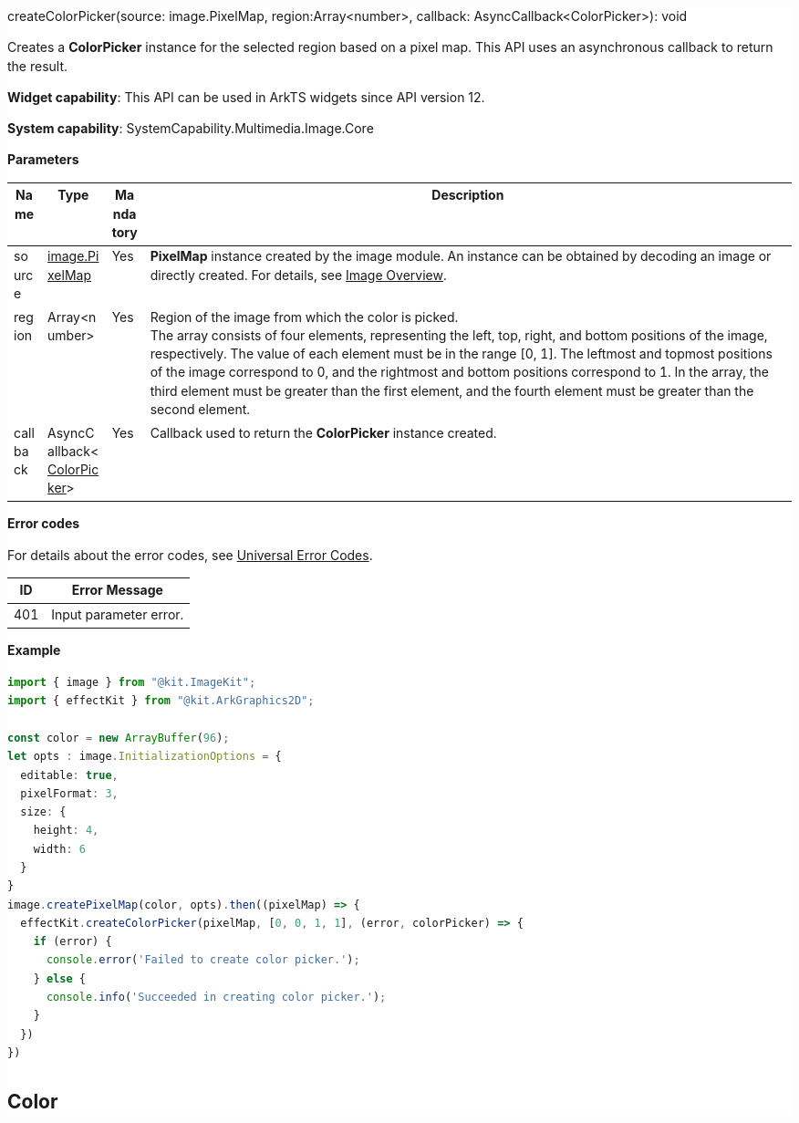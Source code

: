 createColorPicker(source: image.PixelMap, region:Array\<number>, callback: AsyncCallback\<ColorPicker>): void

Creates a **ColorPicker** instance for the selected region based on a pixel map. This API uses an asynchronous callback to return the result.

**Widget capability**: This API can be used in ArkTS widgets since API version 12.

**System capability**: SystemCapability.Multimedia.Image.Core

**Parameters**

| Name    | Type               | Mandatory | Description                      |
| -------- | ------------------ | ---- | -------------------------- |
| source   | [image.PixelMap](./js-apis-image.md#pixelmap7) | Yes |**PixelMap** instance created by the image module. An instance can be obtained by decoding an image or directly created. For details, see [Image Overview](https://gitee.com/openharmony/docs/blob/master/en/application-dev/media/image/image-overview.md). |
| region   | Array\<number> | Yes  |  Region of the image from which the color is picked.<br>The array consists of four elements, representing the left, top, right, and bottom positions of the image, respectively. The value of each element must be in the range [0, 1]. The leftmost and topmost positions of the image correspond to 0, and the rightmost and bottom positions correspond to 1. In the array, the third element must be greater than the first element, and the fourth element must be greater than the second element.|
| callback | AsyncCallback\<[ColorPicker](#colorpicker)> | Yes | Callback used to return the **ColorPicker** instance created. |

**Error codes**

For details about the error codes, see [Universal Error Codes](../errorcodes/errorcode-universal.md).

| ID | Error Message                       |
| -------- | ------------------------------ |
| 401      | Input parameter error.             |

**Example**

```ts
import { image } from "@kit.ImageKit";
import { effectKit } from "@kit.ArkGraphics2D";

const color = new ArrayBuffer(96);
let opts : image.InitializationOptions = {
  editable: true,
  pixelFormat: 3,
  size: {
    height: 4,
    width: 6
  }
}
image.createPixelMap(color, opts).then((pixelMap) => {
  effectKit.createColorPicker(pixelMap, [0, 0, 1, 1], (error, colorPicker) => {
    if (error) {
      console.error('Failed to create color picker.');
    } else {
      console.info('Succeeded in creating color picker.');
    }
  })
})
```

## Color
